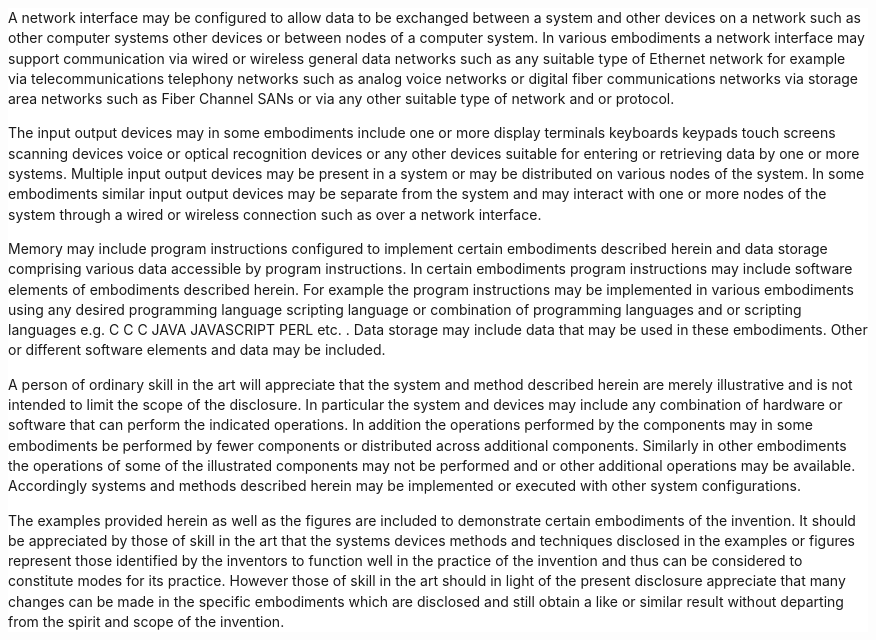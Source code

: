 A network interface may be configured to allow data to be exchanged between a system and other devices on a network such as other computer systems other devices or between nodes of a computer system. In various embodiments a network interface may support communication via wired or wireless general data networks such as any suitable type of Ethernet network for example via telecommunications telephony networks such as analog voice networks or digital fiber communications networks via storage area networks such as Fiber Channel SANs or via any other suitable type of network and or protocol.

The input output devices may in some embodiments include one or more display terminals keyboards keypads touch screens scanning devices voice or optical recognition devices or any other devices suitable for entering or retrieving data by one or more systems. Multiple input output devices may be present in a system or may be distributed on various nodes of the system. In some embodiments similar input output devices may be separate from the system and may interact with one or more nodes of the system through a wired or wireless connection such as over a network interface.

Memory may include program instructions configured to implement certain embodiments described herein and data storage comprising various data accessible by program instructions. In certain embodiments program instructions may include software elements of embodiments described herein. For example the program instructions may be implemented in various embodiments using any desired programming language scripting language or combination of programming languages and or scripting languages e.g. C C C JAVA JAVASCRIPT PERL etc. . Data storage may include data that may be used in these embodiments. Other or different software elements and data may be included.

A person of ordinary skill in the art will appreciate that the system and method described herein are merely illustrative and is not intended to limit the scope of the disclosure. In particular the system and devices may include any combination of hardware or software that can perform the indicated operations. In addition the operations performed by the components may in some embodiments be performed by fewer components or distributed across additional components. Similarly in other embodiments the operations of some of the illustrated components may not be performed and or other additional operations may be available. Accordingly systems and methods described herein may be implemented or executed with other system configurations.

The examples provided herein as well as the figures are included to demonstrate certain embodiments of the invention. It should be appreciated by those of skill in the art that the systems devices methods and techniques disclosed in the examples or figures represent those identified by the inventors to function well in the practice of the invention and thus can be considered to constitute modes for its practice. However those of skill in the art should in light of the present disclosure appreciate that many changes can be made in the specific embodiments which are disclosed and still obtain a like or similar result without departing from the spirit and scope of the invention.

